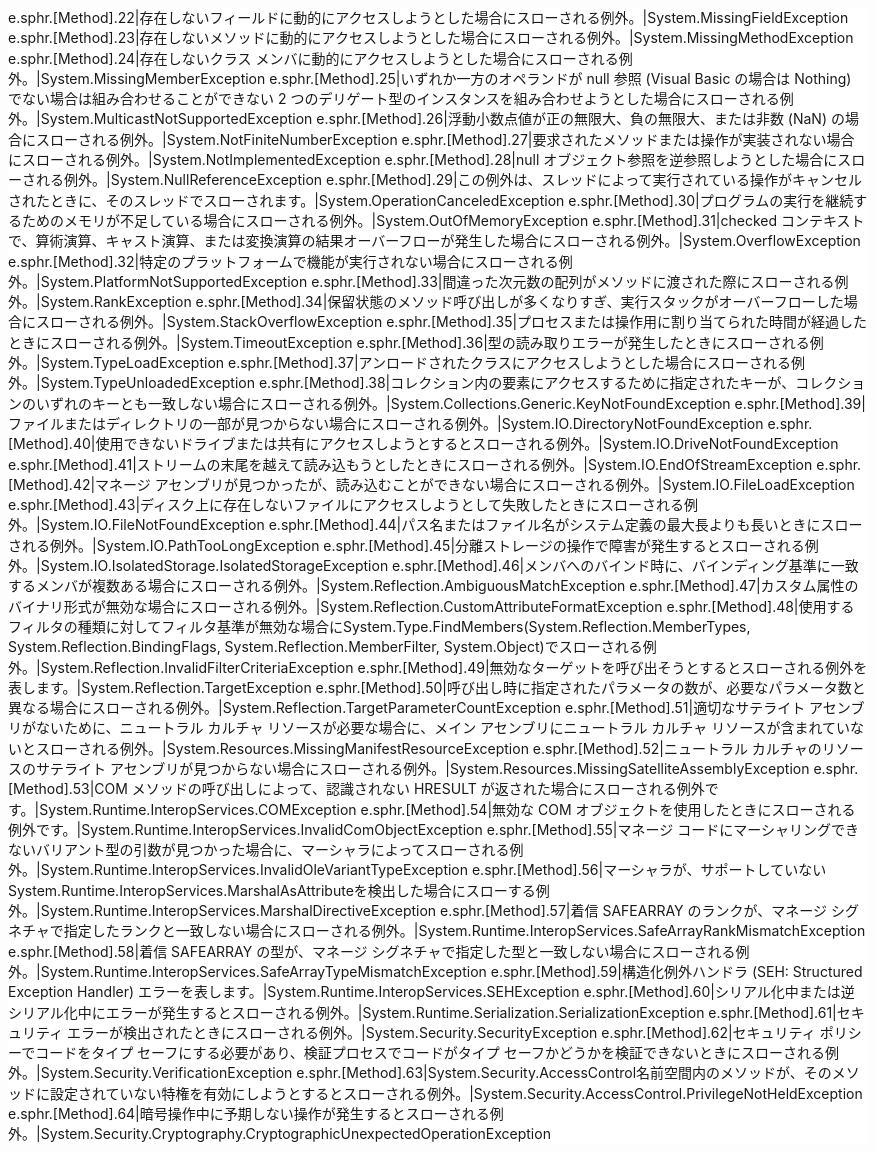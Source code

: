 e.sphr.[Method].22|存在しないフィールドに動的にアクセスしようとした場合にスローされる例外。|System.MissingFieldException
e.sphr.[Method].23|存在しないメソッドに動的にアクセスしようとした場合にスローされる例外。|System.MissingMethodException
e.sphr.[Method].24|存在しないクラス メンバに動的にアクセスしようとした場合にスローされる例外。|System.MissingMemberException
e.sphr.[Method].25|いずれか一方のオペランドが null 参照 (Visual Basic の場合は Nothing) でない場合は組み合わせることができない 2 つのデリゲート型のインスタンスを組み合わせようとした場合にスローされる例外。|System.MulticastNotSupportedException
e.sphr.[Method].26|浮動小数点値が正の無限大、負の無限大、または非数 (NaN) の場合にスローされる例外。|System.NotFiniteNumberException
e.sphr.[Method].27|要求されたメソッドまたは操作が実装されない場合にスローされる例外。|System.NotImplementedException
e.sphr.[Method].28|null オブジェクト参照を逆参照しようとした場合にスローされる例外。|System.NullReferenceException
e.sphr.[Method].29|この例外は、スレッドによって実行されている操作がキャンセルされたときに、そのスレッドでスローされます。|System.OperationCanceledException
e.sphr.[Method].30|プログラムの実行を継続するためのメモリが不足している場合にスローされる例外。|System.OutOfMemoryException
e.sphr.[Method].31|checked コンテキストで、算術演算、キャスト演算、または変換演算の結果オーバーフローが発生した場合にスローされる例外。|System.OverflowException
e.sphr.[Method].32|特定のプラットフォームで機能が実行されない場合にスローされる例外。|System.PlatformNotSupportedException
e.sphr.[Method].33|間違った次元数の配列がメソッドに渡された際にスローされる例外。|System.RankException
e.sphr.[Method].34|保留状態のメソッド呼び出しが多くなりすぎ、実行スタックがオーバーフローした場合にスローされる例外。|System.StackOverflowException
e.sphr.[Method].35|プロセスまたは操作用に割り当てられた時間が経過したときにスローされる例外。|System.TimeoutException
e.sphr.[Method].36|型の読み取りエラーが発生したときにスローされる例外。|System.TypeLoadException
e.sphr.[Method].37|アンロードされたクラスにアクセスしようとした場合にスローされる例外。|System.TypeUnloadedException
e.sphr.[Method].38|コレクション内の要素にアクセスするために指定されたキーが、コレクションのいずれのキーとも一致しない場合にスローされる例外。|System.Collections.Generic.KeyNotFoundException
e.sphr.[Method].39|ファイルまたはディレクトリの一部が見つからない場合にスローされる例外。|System.IO.DirectoryNotFoundException
e.sphr.[Method].40|使用できないドライブまたは共有にアクセスしようとするとスローされる例外。|System.IO.DriveNotFoundException
e.sphr.[Method].41|ストリームの末尾を越えて読み込もうとしたときにスローされる例外。|System.IO.EndOfStreamException
e.sphr.[Method].42|マネージ アセンブリが見つかったが、読み込むことができない場合にスローされる例外。|System.IO.FileLoadException
e.sphr.[Method].43|ディスク上に存在しないファイルにアクセスしようとして失敗したときにスローされる例外。|System.IO.FileNotFoundException
e.sphr.[Method].44|パス名またはファイル名がシステム定義の最大長よりも長いときにスローされる例外。|System.IO.PathTooLongException
e.sphr.[Method].45|分離ストレージの操作で障害が発生するとスローされる例外。|System.IO.IsolatedStorage.IsolatedStorageException
e.sphr.[Method].46|メンバへのバインド時に、バインディング基準に一致するメンバが複数ある場合にスローされる例外。|System.Reflection.AmbiguousMatchException
e.sphr.[Method].47|カスタム属性のバイナリ形式が無効な場合にスローされる例外。|System.Reflection.CustomAttributeFormatException
e.sphr.[Method].48|使用するフィルタの種類に対してフィルタ基準が無効な場合にSystem.Type.FindMembers(System.Reflection.MemberTypes, System.Reflection.BindingFlags, System.Reflection.MemberFilter, System.Object)でスローされる例外。|System.Reflection.InvalidFilterCriteriaException
e.sphr.[Method].49|無効なターゲットを呼び出そうとするとスローされる例外を表します。|System.Reflection.TargetException
e.sphr.[Method].50|呼び出し時に指定されたパラメータの数が、必要なパラメータ数と異なる場合にスローされる例外。|System.Reflection.TargetParameterCountException
e.sphr.[Method].51|適切なサテライト アセンブリがないために、ニュートラル カルチャ リソースが必要な場合に、メイン アセンブリにニュートラル カルチャ リソースが含まれていないとスローされる例外。|System.Resources.MissingManifestResourceException
e.sphr.[Method].52|ニュートラル カルチャのリソースのサテライト アセンブリが見つからない場合にスローされる例外。|System.Resources.MissingSatelliteAssemblyException
e.sphr.[Method].53|COM メソッドの呼び出しによって、認識されない HRESULT が返された場合にスローされる例外です。|System.Runtime.InteropServices.COMException
e.sphr.[Method].54|無効な COM オブジェクトを使用したときにスローされる例外です。|System.Runtime.InteropServices.InvalidComObjectException
e.sphr.[Method].55|マネージ コードにマーシャリングできないバリアント型の引数が見つかった場合に、マーシャラによってスローされる例外。|System.Runtime.InteropServices.InvalidOleVariantTypeException
e.sphr.[Method].56|マーシャラが、サポートしていないSystem.Runtime.InteropServices.MarshalAsAttributeを検出した場合にスローする例外。|System.Runtime.InteropServices.MarshalDirectiveException
e.sphr.[Method].57|着信 SAFEARRAY のランクが、マネージ シグネチャで指定したランクと一致しない場合にスローされる例外。|System.Runtime.InteropServices.SafeArrayRankMismatchException
e.sphr.[Method].58|着信 SAFEARRAY の型が、マネージ シグネチャで指定した型と一致しない場合にスローされる例外。|System.Runtime.InteropServices.SafeArrayTypeMismatchException
e.sphr.[Method].59|構造化例外ハンドラ (SEH: Structured Exception Handler) エラーを表します。|System.Runtime.InteropServices.SEHException
e.sphr.[Method].60|シリアル化中または逆シリアル化中にエラーが発生するとスローされる例外。|System.Runtime.Serialization.SerializationException
e.sphr.[Method].61|セキュリティ エラーが検出されたときにスローされる例外。|System.Security.SecurityException
e.sphr.[Method].62|セキュリティ ポリシーでコードをタイプ セーフにする必要があり、検証プロセスでコードがタイプ セーフかどうかを検証できないときにスローされる例外。|System.Security.VerificationException
e.sphr.[Method].63|System.Security.AccessControl名前空間内のメソッドが、そのメソッドに設定されていない特権を有効にしようとするとスローされる例外。|System.Security.AccessControl.PrivilegeNotHeldException
e.sphr.[Method].64|暗号操作中に予期しない操作が発生するとスローされる例外。|System.Security.Cryptography.CryptographicUnexpectedOperationException
